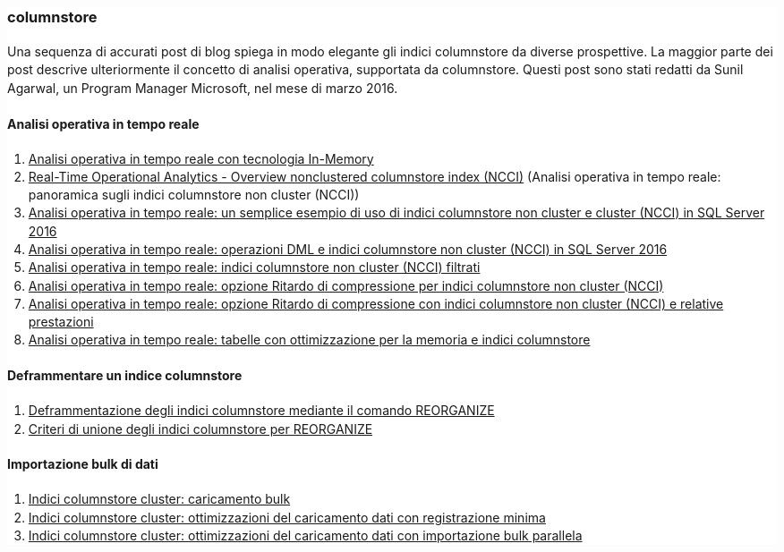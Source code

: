 
### <a name="columnstore"></a>columnstore

Una sequenza di accurati post di blog spiega in modo elegante gli indici columnstore da diverse prospettive. La maggior parte dei post descrive ulteriormente il concetto di analisi operativa, supportata da columnstore.  Questi post sono stati redatti da Sunil Agarwal, un Program Manager Microsoft, nel mese di marzo 2016.

#### <a name="real-time-operational-analytics"></a>Analisi operativa in tempo reale

1. [Analisi operativa in tempo reale con tecnologia In-Memory](https://blogs.technet.microsoft.com/dataplatforminsider/2015/12/09/real-time-operational-analytics-using-in-memory-technology/)
2. [Real-Time Operational Analytics - Overview nonclustered columnstore index (NCCI)](/archive/blogs/sqlserverstorageengine/real-time-operational-analytics-using-nonclustered-columnstore-index) (Analisi operativa in tempo reale: panoramica sugli indici columnstore non cluster (NCCI))
3. [Analisi operativa in tempo reale: un semplice esempio di uso di indici columnstore non cluster e cluster (NCCI) in SQL Server 2016](/archive/blogs/sqlserverstorageengine/real-time-operational-analytics-simple-example-using-nonclustered-clustered-columnstore-index-ncci)
4. [Analisi operativa in tempo reale: operazioni DML e indici columnstore non cluster (NCCI) in SQL Server 2016](/archive/blogs/sqlserverstorageengine/real-time-operational-analytics-dml-operations-and-nonclustered-columnstore-index-ncci-in-sql-server-2016)
5. [Analisi operativa in tempo reale: indici columnstore non cluster (NCCI) filtrati](/archive/blogs/sqlserverstorageengine/real-time-operational-analytics-filtered-nonclustered-columnstore-index-ncci)
6. [Analisi operativa in tempo reale: opzione Ritardo di compressione per indici columnstore non cluster (NCCI)](/archive/blogs/sqlserverstorageengine/real-time-operational-analytics-compression-delay-option-for-nonclustered-columnstore-index-ncci)
7. [Analisi operativa in tempo reale: opzione Ritardo di compressione con indici columnstore non cluster (NCCI) e relative prestazioni](/archive/blogs/sqlserverstorageengine/real-time-operational-analytics-compression-delay-option-with-ncci-and-the-performance)
8. [Analisi operativa in tempo reale: tabelle con ottimizzazione per la memoria e indici columnstore](/archive/blogs/sqlserverstorageengine/real-time-operational-analytics-memory-optimized-table-and-columnstore-index)

#### <a name="defragment-a-columnstore-index"></a>Deframmentare un indice columnstore

1. [Deframmentazione degli indici columnstore mediante il comando REORGANIZE](/archive/blogs/sqlserverstorageengine/columnstore-index-defragmentation-using-reorganize-command)
2. [Criteri di unione degli indici columnstore per REORGANIZE](/archive/blogs/sqlserverstorageengine/columnstore-index-merge-policy-for-reorganize)

#### <a name="bulk-importation-of-data"></a>Importazione bulk di dati

1. [Indici columnstore cluster: caricamento bulk](/archive/blogs/sqlserverstorageengine/clustered-column-store-index-bulk-loading-the-data)
2. [Indici columnstore cluster: ottimizzazioni del caricamento dati con registrazione minima](/archive/blogs/sqlserverstorageengine/clustered-columnstore-index-data-load-optimizations-minimal-logging)
3. [Indici columnstore cluster: ottimizzazioni del caricamento dati con importazione bulk parallela](/archive/blogs/sqlserverstorageengine/clustered-columnstore-index-parallel-bulk-import)
